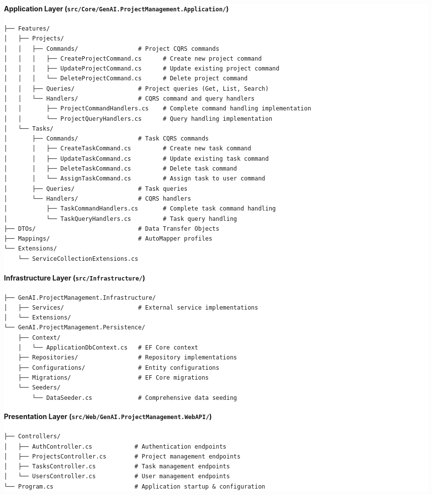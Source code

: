 #### **Application Layer** (`src/Core/GenAI.ProjectManagement.Application/`)
```
├── Features/
│   ├── Projects/
│   │   ├── Commands/                 # Project CQRS commands
│   │   │   ├── CreateProjectCommand.cs      # Create new project command
│   │   │   ├── UpdateProjectCommand.cs      # Update existing project command  
│   │   │   └── DeleteProjectCommand.cs      # Delete project command
│   │   ├── Queries/                  # Project queries (Get, List, Search)
│   │   └── Handlers/                 # CQRS command and query handlers
│   │       ├── ProjectCommandHandlers.cs    # Complete command handling implementation
│   │       └── ProjectQueryHandlers.cs      # Query handling implementation
│   └── Tasks/
│       ├── Commands/                 # Task CQRS commands
│       │   ├── CreateTaskCommand.cs         # Create new task command
│       │   ├── UpdateTaskCommand.cs         # Update existing task command
│       │   ├── DeleteTaskCommand.cs         # Delete task command
│       │   └── AssignTaskCommand.cs         # Assign task to user command
│       ├── Queries/                  # Task queries
│       └── Handlers/                 # CQRS handlers
│           ├── TaskCommandHandlers.cs       # Complete task command handling
│           └── TaskQueryHandlers.cs         # Task query handling
├── DTOs/                             # Data Transfer Objects
├── Mappings/                         # AutoMapper profiles
└── Extensions/
    └── ServiceCollectionExtensions.cs
```

#### **Infrastructure Layer** (`src/Infrastructure/`)
```
├── GenAI.ProjectManagement.Infrastructure/
│   ├── Services/                     # External service implementations
│   └── Extensions/
└── GenAI.ProjectManagement.Persistence/
    ├── Context/
    │   └── ApplicationDbContext.cs   # EF Core context
    ├── Repositories/                 # Repository implementations
    ├── Configurations/               # Entity configurations
    ├── Migrations/                   # EF Core migrations
    └── Seeders/
        └── DataSeeder.cs             # Comprehensive data seeding
```

#### **Presentation Layer** (`src/Web/GenAI.ProjectManagement.WebAPI/`)
```
├── Controllers/
│   ├── AuthController.cs            # Authentication endpoints
│   ├── ProjectsController.cs        # Project management endpoints
│   ├── TasksController.cs           # Task management endpoints
│   └── UsersController.cs           # User management endpoints
└── Program.cs                       # Application startup & configuration
```
